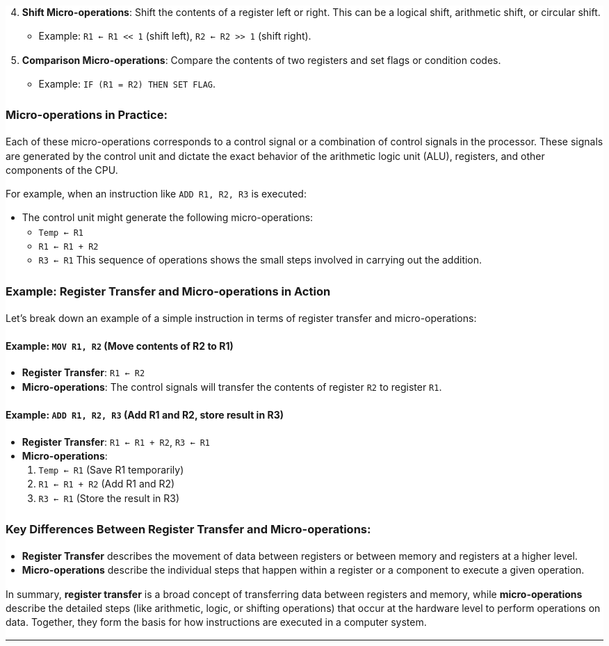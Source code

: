 4. **Shift Micro-operations**: Shift the contents of a register left or right. This can be a logical shift, arithmetic shift, or circular shift.
   - Example: `R1 ← R1 << 1` (shift left), `R2 ← R2 >> 1` (shift right).

5. **Comparison Micro-operations**: Compare the contents of two registers and set flags or condition codes.
   - Example: `IF (R1 = R2) THEN SET FLAG`.

### Micro-operations in Practice:
Each of these micro-operations corresponds to a control signal or a combination of control signals in the processor. These signals are generated by the control unit and dictate the exact behavior of the arithmetic logic unit (ALU), registers, and other components of the CPU.

For example, when an instruction like `ADD R1, R2, R3` is executed:
- The control unit might generate the following micro-operations:
  - `Temp ← R1`
  - `R1 ← R1 + R2`
  - `R3 ← R1`
  This sequence of operations shows the small steps involved in carrying out the addition.

### Example: Register Transfer and Micro-operations in Action
Let’s break down an example of a simple instruction in terms of register transfer and micro-operations:

#### Example: `MOV R1, R2` (Move contents of R2 to R1)
- **Register Transfer**: `R1 ← R2`
- **Micro-operations**: The control signals will transfer the contents of register `R2` to register `R1`.

#### Example: `ADD R1, R2, R3` (Add R1 and R2, store result in R3)
- **Register Transfer**: `R1 ← R1 + R2`, `R3 ← R1`
- **Micro-operations**:
  1. `Temp ← R1`  (Save R1 temporarily)
  2. `R1 ← R1 + R2`  (Add R1 and R2)
  3. `R3 ← R1`  (Store the result in R3)

### Key Differences Between Register Transfer and Micro-operations:
- **Register Transfer** describes the movement of data between registers or between memory and registers at a higher level.
- **Micro-operations** describe the individual steps that happen within a register or a component to execute a given operation.

In summary, **register transfer** is a broad concept of transferring data between registers and memory, while **micro-operations** describe the detailed steps (like arithmetic, logic, or shifting operations) that occur at the hardware level to perform operations on data. Together, they form the basis for how instructions are executed in a computer system.


---

